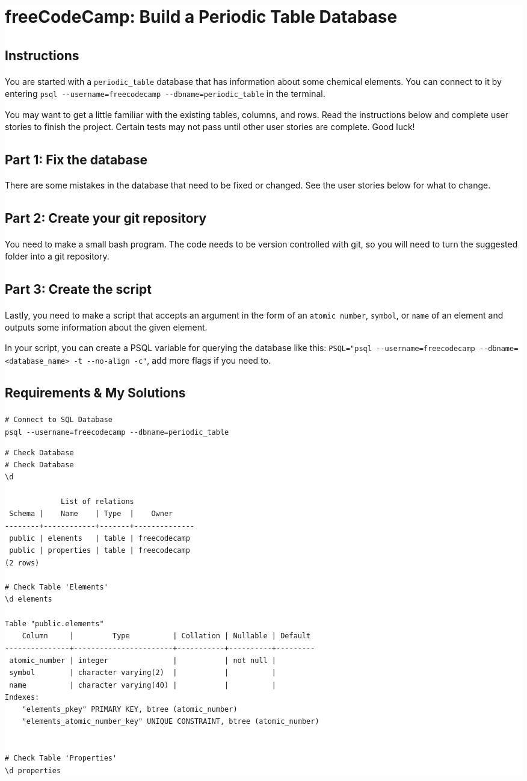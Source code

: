 # freeCodeCamp: Build a Periodic Table Database

## Instructions
You are started with a `periodic_table` database that has information about some chemical elements. You can connect to it by entering `psql --username=freecodecamp --dbname=periodic_table` in the terminal. 

You may want to get a little familiar with the existing tables, columns, and rows. Read the instructions below and complete user stories to finish the project. Certain tests may not pass until other user stories are complete. Good luck!

## Part 1: Fix the database
There are some mistakes in the database that need to be fixed or changed. See the user stories below for what to change.

## Part 2: Create your git repository
You need to make a small bash program. The code needs to be version controlled with git, so you will need to turn the suggested folder into a git repository.

## Part 3: Create the script
Lastly, you need to make a script that accepts an argument in the form of an `atomic number`, `symbol`, or `name` of an element and outputs some information about the given element. 

In your script, you can create a PSQL variable for querying the database like this: `PSQL="psql --username=freecodecamp --dbname=<database_name> -t --no-align -c"`, add more flags if you need to.

## Requirements & My Solutions

```
# Connect to SQL Database
psql --username=freecodecamp --dbname=periodic_table
```

```
# Check Database
# Check Database
\d

             List of relations
 Schema |    Name    | Type  |    Owner     
--------+------------+-------+--------------
 public | elements   | table | freecodecamp
 public | properties | table | freecodecamp
(2 rows)

# Check Table 'Elements'
\d elements

Table "public.elements"
    Column     |         Type          | Collation | Nullable | Default 
---------------+-----------------------+-----------+----------+---------
 atomic_number | integer               |           | not null | 
 symbol        | character varying(2)  |           |          | 
 name          | character varying(40) |           |          | 
Indexes:
    "elements_pkey" PRIMARY KEY, btree (atomic_number)
    "elements_atomic_number_key" UNIQUE CONSTRAINT, btree (atomic_number)
    
    
# Check Table 'Properties'
\d properties
```
